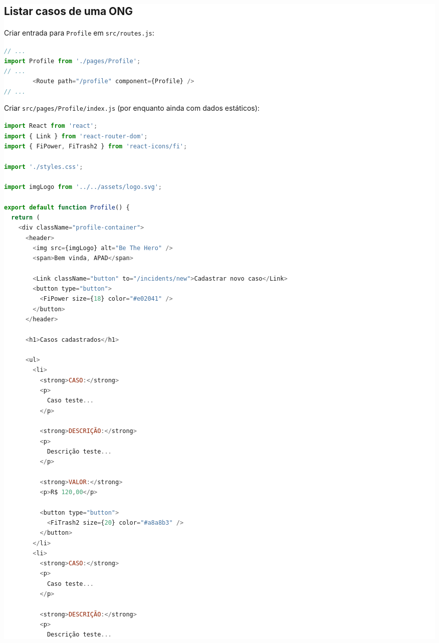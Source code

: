 ## Listar casos de uma ONG

Criar entrada para `Profile` em `src/routes.js`:
```js
// ...
import Profile from './pages/Profile';
// ...
        <Route path="/profile" component={Profile} />
// ...
```

Criar `src/pages/Profile/index.js` (por enquanto ainda com dados estáticos):
```js
import React from 'react';
import { Link } from 'react-router-dom';
import { FiPower, FiTrash2 } from 'react-icons/fi';

import './styles.css';

import imgLogo from '../../assets/logo.svg';

export default function Profile() {
  return (
    <div className="profile-container">
      <header>
        <img src={imgLogo} alt="Be The Hero" />
        <span>Bem vinda, APAD</span>

        <Link className="button" to="/incidents/new">Cadastrar novo caso</Link>
        <button type="button">
          <FiPower size={18} color="#e02041" />
        </button>
      </header>

      <h1>Casos cadastrados</h1>

      <ul>
        <li>
          <strong>CASO:</strong>
          <p>
            Caso teste...
          </p>

          <strong>DESCRIÇÃO:</strong>
          <p>
            Descrição teste...
          </p>

          <strong>VALOR:</strong>
          <p>R$ 120,00</p>

          <button type="button">
            <FiTrash2 size={20} color="#a8a8b3" />
          </button>
        </li>
        <li>
          <strong>CASO:</strong>
          <p>
            Caso teste...
          </p>

          <strong>DESCRIÇÃO:</strong>
          <p>
            Descrição teste...
```